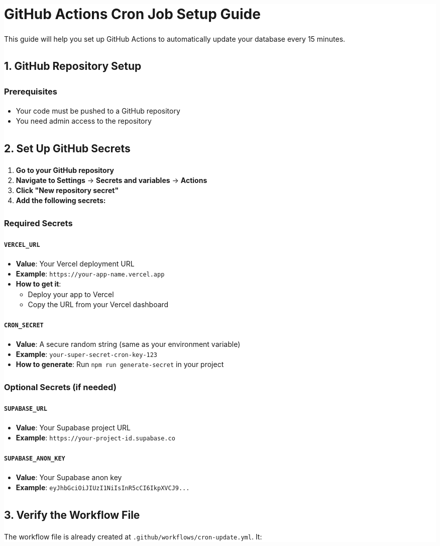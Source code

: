 # GitHub Actions Cron Job Setup Guide

This guide will help you set up GitHub Actions to automatically update your database every 15 minutes.

## 1. GitHub Repository Setup

### Prerequisites

- Your code must be pushed to a GitHub repository
- You need admin access to the repository

## 2. Set Up GitHub Secrets

1. **Go to your GitHub repository**
2. **Navigate to Settings** → **Secrets and variables** → **Actions**
3. **Click "New repository secret"**
4. **Add the following secrets:**

### Required Secrets

#### `VERCEL_URL`

- **Value**: Your Vercel deployment URL
- **Example**: `https://your-app-name.vercel.app`
- **How to get it**:
  - Deploy your app to Vercel
  - Copy the URL from your Vercel dashboard

#### `CRON_SECRET`

- **Value**: A secure random string (same as your environment variable)
- **Example**: `your-super-secret-cron-key-123`
- **How to generate**: Run `npm run generate-secret` in your project

### Optional Secrets (if needed)

#### `SUPABASE_URL`

- **Value**: Your Supabase project URL
- **Example**: `https://your-project-id.supabase.co`

#### `SUPABASE_ANON_KEY`

- **Value**: Your Supabase anon key
- **Example**: `eyJhbGciOiJIUzI1NiIsInR5cCI6IkpXVCJ9...`

## 3. Verify the Workflow File

The workflow file is already created at `.github/workflows/cron-update.yml`. It:
